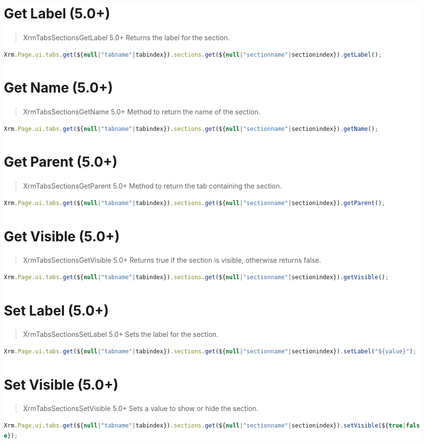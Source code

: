 # Get Label (5.0+)
>  XrmTabsSectionsGetLabel
5.0+ Returns the label for the section.
```js
Xrm.Page.ui.tabs.get(${null|"tabname"|tabindex}).sections.get(${null|"sectionname"|sectionindex}).getLabel();
```
 
# Get Name (5.0+)
>  XrmTabsSectionsGetName
5.0+ Method to return the name of the section.
```js
Xrm.Page.ui.tabs.get(${null|"tabname"|tabindex}).sections.get(${null|"sectionname"|sectionindex}).getName();
```
 
# Get Parent (5.0+)
>  XrmTabsSectionsGetParent
5.0+ Method to return the tab containing the section.
```js
Xrm.Page.ui.tabs.get(${null|"tabname"|tabindex}).sections.get(${null|"sectionname"|sectionindex}).getParent();
```
 
# Get Visible (5.0+)
>  XrmTabsSectionsGetVisible
5.0+ Returns true if the section is visible, otherwise returns false.
```js
Xrm.Page.ui.tabs.get(${null|"tabname"|tabindex}).sections.get(${null|"sectionname"|sectionindex}).getVisible();
```
 
# Set Label (5.0+)
>  XrmTabsSectionsSetLabel
5.0+ Sets the label for the section.
```js
Xrm.Page.ui.tabs.get(${null|"tabname"|tabindex}).sections.get(${null|"sectionname"|sectionindex}).setLabel("${value}");
```
 
# Set Visible (5.0+)
>  XrmTabsSectionsSetVisible
5.0+ Sets a value to show or hide the section.
```js
Xrm.Page.ui.tabs.get(${null|"tabname"|tabindex}).sections.get(${null|"sectionname"|sectionindex}).setVisible(${true|false});
```
 